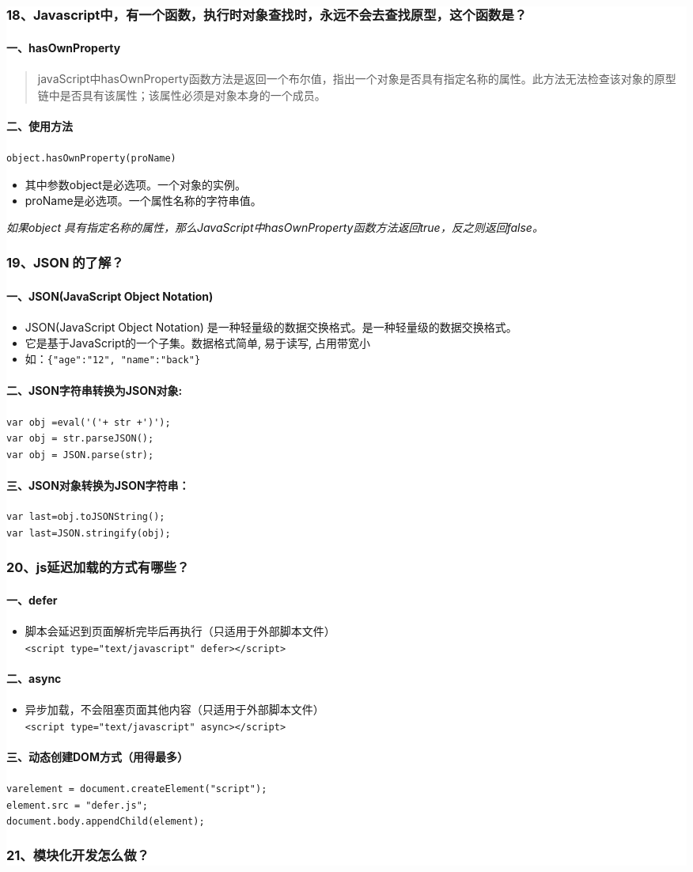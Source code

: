 
### 18、Javascript中，有一个函数，执行时对象查找时，永远不会去查找原型，这个函数是？

#### 一、hasOwnProperty

> javaScript中hasOwnProperty函数方法是返回一个布尔值，指出一个对象是否具有指定名称的属性。此方法无法检查该对象的原型链中是否具有该属性；该属性必须是对象本身的一个成员。

#### 二、使用方法

`object.hasOwnProperty(proName)`

*   其中参数object是必选项。一个对象的实例。
*   proName是必选项。一个属性名称的字符串值。

_如果object 具有指定名称的属性，那么JavaScript中hasOwnProperty函数方法返回true，反之则返回false。_

### 19、JSON 的了解？

#### 一、JSON(JavaScript Object Notation)

*   JSON(JavaScript Object Notation) 是一种轻量级的数据交换格式。是一种轻量级的数据交换格式。
*   它是基于JavaScript的一个子集。数据格式简单, 易于读写, 占用带宽小
*   如：`{"age":"12", "name":"back"}`

#### 二、JSON字符串转换为JSON对象:

    var obj =eval('('+ str +')');
    var obj = str.parseJSON();
    var obj = JSON.parse(str);
    

#### 三、JSON对象转换为JSON字符串：

    var last=obj.toJSONString();
    var last=JSON.stringify(obj);
    

### 20、js延迟加载的方式有哪些？

#### 一、defer

*   脚本会延迟到页面解析完毕后再执行（只适用于外部脚本文件）  
    `<script type="text/javascript" defer></script>`

#### 二、async

*   异步加载，不会阻塞页面其他内容（只适用于外部脚本文件）  
    `<script type="text/javascript" async></script>`

#### 三、动态创建DOM方式（用得最多）

    varelement = document.createElement("script");  
    element.src = "defer.js";  
    document.body.appendChild(element);  
    

### 21、模块化开发怎么做？
